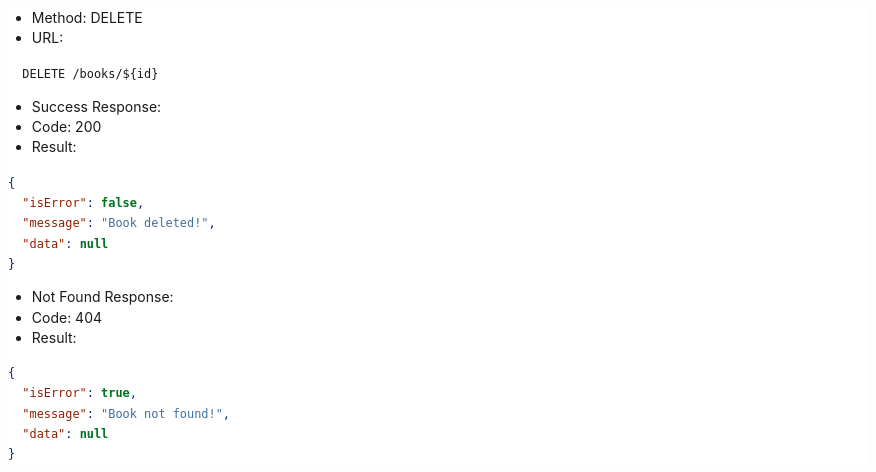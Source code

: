 - Method: DELETE
- URL:

```http
  DELETE /books/${id}
```

- Success Response:
- Code: 200
- Result:

```json
{
  "isError": false,
  "message": "Book deleted!",
  "data": null
}
```

- Not Found Response:
- Code: 404
- Result:

```json
{
  "isError": true,
  "message": "Book not found!",
  "data": null
}
```

